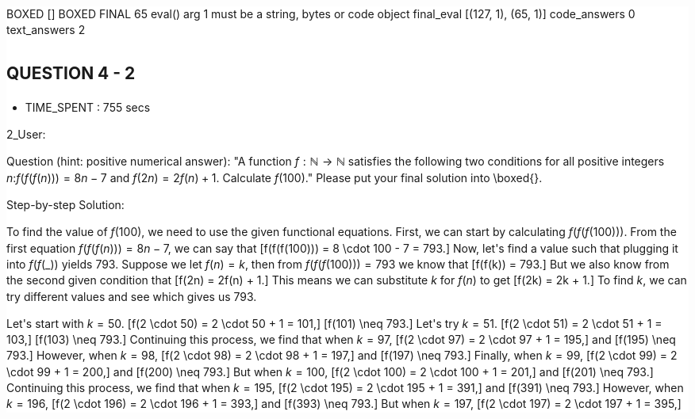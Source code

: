 BOXED []
BOXED FINAL 65
eval() arg 1 must be a string, bytes or code object final_eval
[(127, 1), (65, 1)]
code_answers 0 text_answers 2



## QUESTION 4 - 2 
- TIME_SPENT : 755 secs

2_User:

Question (hint: positive numerical answer):
"A function $f: \mathbb N \to \mathbb N$ satisfies the following two conditions for all positive integers $n$:$f(f(f(n)))=8n-7$ and $f(2n)=2f(n)+1$. Calculate $f(100)$."
Please put your final solution into \boxed{}.

Step-by-step Solution:



To find the value of $f(100)$, we need to use the given functional equations.
First, we can start by calculating $f(f(f(100)))$.
From the first equation $f(f(f(n)))=8n-7$, we can say that
\[f(f(f(100))) = 8 \cdot 100 - 7 = 793.\]
Now, let's find a value such that plugging it into $f(f(\_))$ yields 793.
Suppose we let $f(n)=k$, then from $f(f(f(100)))=793$ we know that
\[f(f(k)) = 793.\]
But we also know from the second given condition that
\[f(2n) = 2f(n) + 1.\]
This means we can substitute $k$ for $f(n)$ to get
\[f(2k) = 2k + 1.\]
To find $k$, we can try different values and see which gives us 793.

Let's start with $k=50$.
\[f(2 \cdot 50) = 2 \cdot 50 + 1 = 101,\]
\[f(101) \neq 793.\]
Let's try $k=51$.
\[f(2 \cdot 51) = 2 \cdot 51 + 1 = 103,\]
\[f(103) \neq 793.\]
Continuing this process, we find that when $k = 97$,
\[f(2 \cdot 97) = 2 \cdot 97 + 1 = 195,\]
and
\[f(195) \neq 793.\]
However, when $k = 98$,
\[f(2 \cdot 98) = 2 \cdot 98 + 1 = 197,\]
and
\[f(197) \neq 793.\]
Finally, when $k = 99$,
\[f(2 \cdot 99) = 2 \cdot 99 + 1 = 200,\]
and
\[f(200) \neq 793.\]
But when $k = 100$,
\[f(2 \cdot 100) = 2 \cdot 100 + 1 = 201,\]
and
\[f(201) \neq 793.\]
Continuing this process, we find that when $k = 195$,
\[f(2 \cdot 195) = 2 \cdot 195 + 1 = 391,\]
and
\[f(391) \neq 793.\]
However, when $k = 196$,
\[f(2 \cdot 196) = 2 \cdot 196 + 1 = 393,\]
and
\[f(393) \neq 793.\]
But when $k = 197$,
\[f(2 \cdot 197) = 2 \cdot 197 + 1 = 395,\]